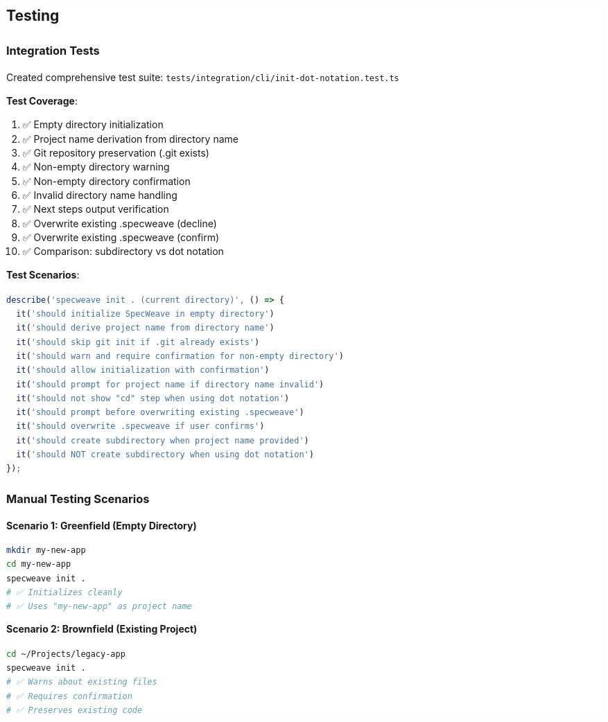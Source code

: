 
## Testing

### Integration Tests

Created comprehensive test suite: `tests/integration/cli/init-dot-notation.test.ts`

**Test Coverage**:
1. ✅ Empty directory initialization
2. ✅ Project name derivation from directory name
3. ✅ Git repository preservation (.git exists)
4. ✅ Non-empty directory warning
5. ✅ Non-empty directory confirmation
6. ✅ Invalid directory name handling
7. ✅ Next steps output verification
8. ✅ Overwrite existing .specweave (decline)
9. ✅ Overwrite existing .specweave (confirm)
10. ✅ Comparison: subdirectory vs dot notation

**Test Scenarios**:
```typescript
describe('specweave init . (current directory)', () => {
  it('should initialize SpecWeave in empty directory')
  it('should derive project name from directory name')
  it('should skip git init if .git already exists')
  it('should warn and require confirmation for non-empty directory')
  it('should allow initialization with confirmation')
  it('should prompt for project name if directory name invalid')
  it('should not show "cd" step when using dot notation')
  it('should prompt before overwriting existing .specweave')
  it('should overwrite .specweave if user confirms')
  it('should create subdirectory when project name provided')
  it('should NOT create subdirectory when using dot notation')
});
```

### Manual Testing Scenarios

**Scenario 1: Greenfield (Empty Directory)**
```bash
mkdir my-new-app
cd my-new-app
specweave init .
# ✅ Initializes cleanly
# ✅ Uses "my-new-app" as project name
```

**Scenario 2: Brownfield (Existing Project)**
```bash
cd ~/Projects/legacy-app
specweave init .
# ✅ Warns about existing files
# ✅ Requires confirmation
# ✅ Preserves existing code
```

